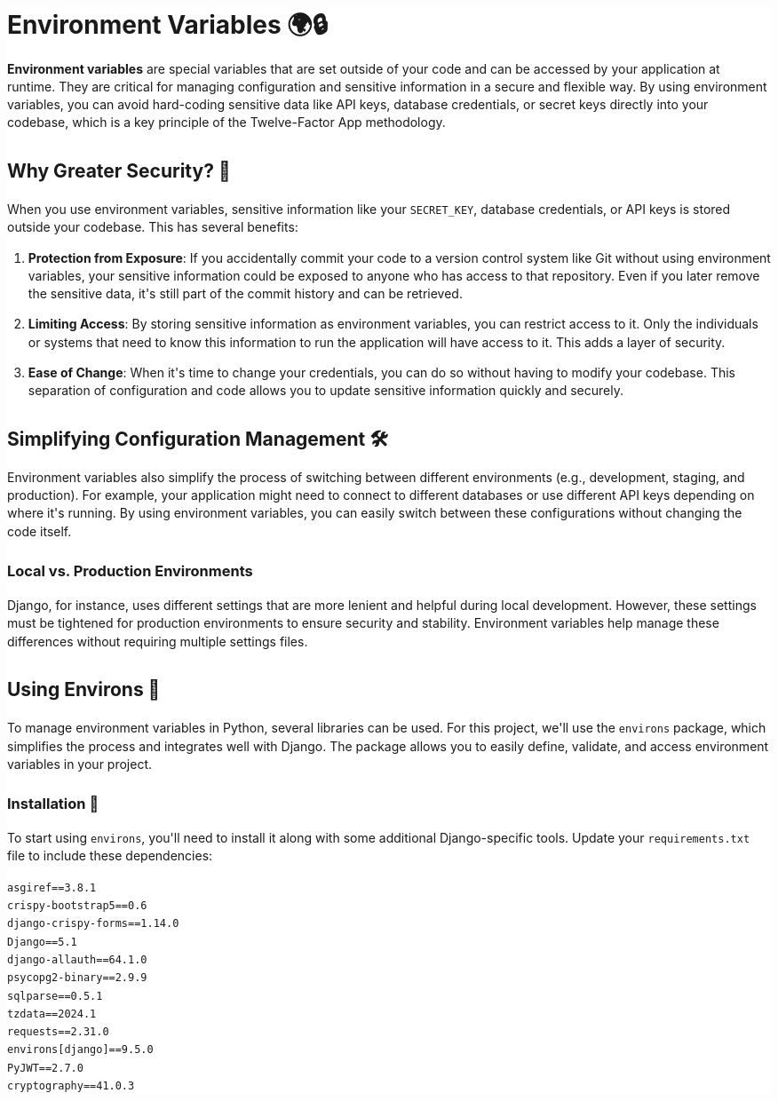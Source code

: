# Environment Variables 🌍🔒

**Environment variables** are special variables that are set outside of your code and can be accessed by your application at runtime. They are critical for managing configuration and sensitive information in a secure and flexible way. By using environment variables, you can avoid hard-coding sensitive data like API keys, database credentials, or secret keys directly into your codebase, which is a key principle of the Twelve-Factor App methodology.

## Why Greater Security? 🔐

When you use environment variables, sensitive information like your `SECRET_KEY`, database credentials, or API keys is stored outside your codebase. This has several benefits:

1. **Protection from Exposure**: If you accidentally commit your code to a version control system like Git without using environment variables, your sensitive information could be exposed to anyone who has access to that repository. Even if you later remove the sensitive data, it's still part of the commit history and can be retrieved.

2. **Limiting Access**: By storing sensitive information as environment variables, you can restrict access to it. Only the individuals or systems that need to know this information to run the application will have access to it. This adds a layer of security.

3. **Ease of Change**: When it's time to change your credentials, you can do so without having to modify your codebase. This separation of configuration and code allows you to update sensitive information quickly and securely.

## Simplifying Configuration Management 🛠️

Environment variables also simplify the process of switching between different environments (e.g., development, staging, and production). For example, your application might need to connect to different databases or use different API keys depending on where it's running. By using environment variables, you can easily switch between these configurations without changing the code itself.

### Local vs. Production Environments

Django, for instance, uses different settings that are more lenient and helpful during local development. However, these settings must be tightened for production environments to ensure security and stability. Environment variables help manage these differences without requiring multiple settings files.

## Using Environs 🌱

To manage environment variables in Python, several libraries can be used. For this project, we'll use the `environs` package, which simplifies the process and integrates well with Django. The package allows you to easily define, validate, and access environment variables in your project.

### Installation 🚀

To start using `environs`, you'll need to install it along with some additional Django-specific tools. Update your `requirements.txt` file to include these dependencies:

```text
asgiref==3.8.1
crispy-bootstrap5==0.6
django-crispy-forms==1.14.0
Django==5.1
django-allauth==64.1.0
psycopg2-binary==2.9.9
sqlparse==0.5.1
tzdata==2024.1
requests==2.31.0
environs[django]==9.5.0
PyJWT==2.7.0
cryptography==41.0.3
```